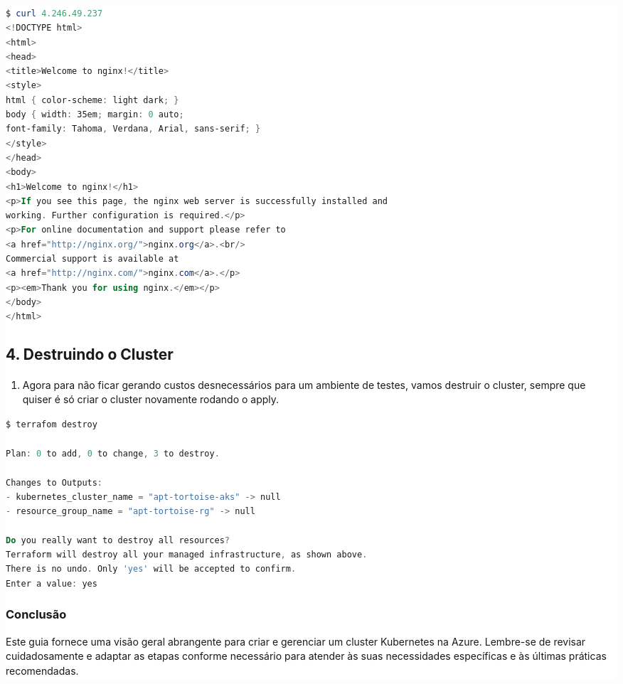 ```powershell
$ curl 4.246.49.237
<!DOCTYPE html>
<html>
<head>
<title>Welcome to nginx!</title>
<style>
html { color-scheme: light dark; }
body { width: 35em; margin: 0 auto;
font-family: Tahoma, Verdana, Arial, sans-serif; }
</style>
</head>
<body>
<h1>Welcome to nginx!</h1>
<p>If you see this page, the nginx web server is successfully installed and
working. Further configuration is required.</p>
<p>For online documentation and support please refer to
<a href="http://nginx.org/">nginx.org</a>.<br/>
Commercial support is available at
<a href="http://nginx.com/">nginx.com</a>.</p>
<p><em>Thank you for using nginx.</em></p>
</body>
</html>
```

##  4. Destruindo o Cluster

<a  id=4>  </a>
 
1. Agora para não ficar gerando custos desnecessários para um ambiente de testes, vamos destruir o cluster, sempre que quiser é só criar o cluster novamente rodando o apply.


```powershell
$ terrafom destroy

Plan: 0 to add, 0 to change, 3 to destroy.

Changes to Outputs:
- kubernetes_cluster_name = "apt-tortoise-aks" -> null
- resource_group_name = "apt-tortoise-rg" -> null

Do you really want to destroy all resources?
Terraform will destroy all your managed infrastructure, as shown above.
There is no undo. Only 'yes' will be accepted to confirm.
Enter a value: yes
```

### Conclusão
Este guia fornece uma visão geral abrangente para criar e gerenciar um cluster Kubernetes na Azure. Lembre-se de revisar cuidadosamente e adaptar as etapas conforme necessário para atender às suas necessidades específicas e às últimas práticas recomendadas.
